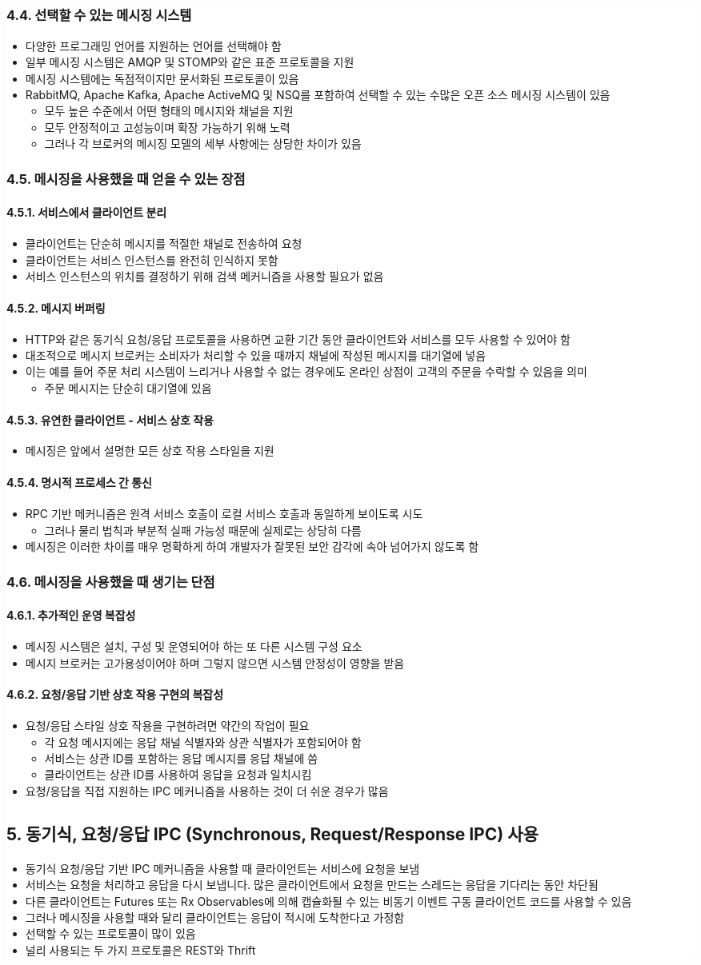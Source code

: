 ### 4.4. 선택할 수 있는 메시징 시스템

- 다양한 프로그래밍 언어를 지원하는 언어를 선택해야 함
- 일부 메시징 시스템은 AMQP 및 STOMP와 같은 표준 프로토콜을 지원
- 메시징 시스템에는 독점적이지만 문서화된 프로토콜이 있음
- RabbitMQ, Apache Kafka, Apache ActiveMQ 및 NSQ를 포함하여 선택할 수 있는 수많은 오픈 소스 메시징 시스템이 있음
	- 모두 높은 수준에서 어떤 형태의 메시지와 채널을 지원
	- 모두 안정적이고 고성능이며 확장 가능하기 위해 노력
	- 그러나 각 브로커의 메시징 모델의 세부 사항에는 상당한 차이가 있음

### 4.5. 메시징을 사용했을 때 얻을 수 있는 장점

#### 4.5.1. 서비스에서 클라이언트 분리
- 클라이언트는 단순히 메시지를 적절한 채널로 전송하여 요청
- 클라이언트는 서비스 인스턴스를 완전히 인식하지 못함
- 서비스 인스턴스의 위치를 결정하기 위해 검색 메커니즘을 사용할 필요가 없음

#### 4.5.2. 메시지 버퍼링
- HTTP와 같은 동기식 요청/응답 프로토콜을 사용하면 교환 기간 동안 클라이언트와 서비스를 모두 사용할 수 있어야 함
- 대조적으로 메시지 브로커는 소비자가 처리할 수 있을 때까지 채널에 작성된 메시지를 대기열에 넣음
- 이는 예를 들어 주문 처리 시스템이 느리거나 사용할 수 없는 경우에도 온라인 상점이 고객의 주문을 수락할 수 있음을 의미
	- 주문 메시지는 단순히 대기열에 있음

#### 4.5.3. 유연한 클라이언트 - 서비스 상호 작용
- 메시징은 앞에서 설명한 모든 상호 작용 스타일을 지원

#### 4.5.4. 명시적 프로세스 간 통신
- RPC 기반 메커니즘은 원격 서비스 호출이 로컬 서비스 호출과 동일하게 보이도록 시도
	- 그러나 물리 법칙과 부분적 실패 가능성 때문에 실제로는 상당히 다름
- 메시징은 이러한 차이를 매우 명확하게 하여 개발자가 잘못된 보안 감각에 속아 넘어가지 않도록 함

### 4.6. 메시징을 사용했을 때 생기는 단점
#### 4.6.1. 추가적인 운영 복잡성
- 메시징 시스템은 설치, 구성 및 운영되어야 하는 또 다른 시스템 구성 요소
- 메시지 브로커는 고가용성이어야 하며 그렇지 않으면 시스템 안정성이 영향을 받음

#### 4.6.2. 요청/응답 기반 상호 작용 구현의 복잡성
- 요청/응답 스타일 상호 작용을 구현하려면 약간의 작업이 필요
	- 각 요청 메시지에는 응답 채널 식별자와 상관 식별자가 포함되어야 함
	- 서비스는 상관 ID를 포함하는 응답 메시지를 응답 채널에 씀
	- 클라이언트는 상관 ID를 사용하여 응답을 요청과 일치시킴
- 요청/응답을 직접 지원하는 IPC 메커니즘을 사용하는 것이 더 쉬운 경우가 많음

## 5. 동기식, 요청/응답 IPC (Synchronous, Request/Response IPC) 사용

- 동기식 요청/응답 기반 IPC 메커니즘을 사용할 때 클라이언트는 서비스에 요청을 보냄
- 서비스는 요청을 처리하고 응답을 다시 보냅니다. 많은 클라이언트에서 요청을 만드는 스레드는 응답을 기다리는 동안 차단됨
- 다른 클라이언트는 Futures 또는 Rx Observables에 의해 캡슐화될 수 있는 비동기 이벤트 구동 클라이언트 코드를 사용할 수 있음
- 그러나 메시징을 사용할 때와 달리 클라이언트는 응답이 적시에 도착한다고 가정함
- 선택할 수 있는 프로토콜이 많이 있음
- 널리 사용되는 두 가지 프로토콜은 REST와 Thrift
